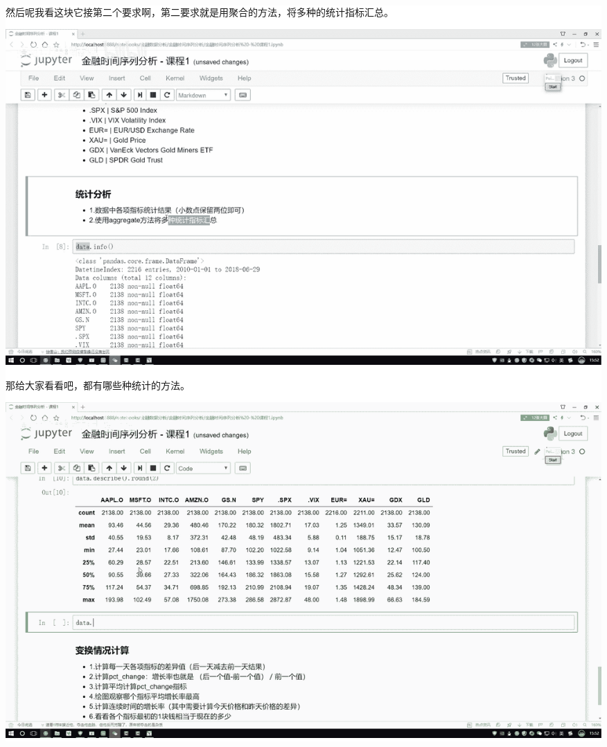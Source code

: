 然后呢我看这块它接第二个要求啊，第二要求就是用聚合的方法，将多种的统计指标汇总。

![](img/3235cfc1633452c1aacbc0446f21e456_75.png)

那给大家看看吧，都有哪些种统计的方法。

![](img/3235cfc1633452c1aacbc0446f21e456_77.png)
